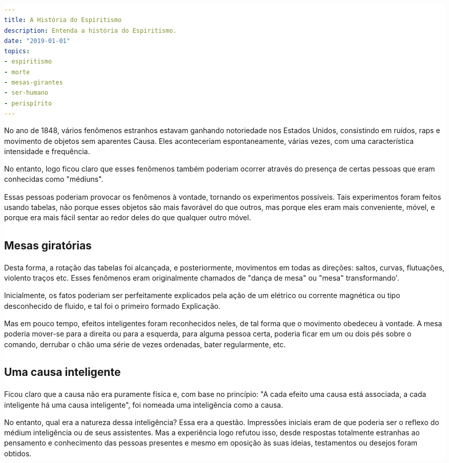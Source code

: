 ```yaml
---
title: A História do Espiritismo
description: Entenda a história do Espiritismo.
date: "2019-01-01"
topics:
- espiritismo
- morte
- mesas-girantes
- ser-humano
- perispírito
---
```


No ano de 1848, vários fenômenos estranhos estavam ganhando notoriedade nos
Estados Unidos, consistindo em ruídos, raps e movimento de objetos sem aparentes
Causa. Eles aconteceriam espontaneamente, várias vezes, com uma característica
intensidade e frequência.

No entanto, logo ficou claro que esses fenômenos também poderiam ocorrer através do
presença de certas pessoas que eram conhecidas como "médiuns".

Essas pessoas poderiam provocar os fenômenos à vontade, tornando os experimentos
possíveis.  Tais experimentos foram feitos usando tabelas, não porque esses
objetos são mais favorável do que outros, mas porque eles eram mais conveniente,
móvel, e porque era mais fácil sentar ao redor deles do que qualquer outro
móvel.

## Mesas giratórias 
Desta forma, a rotação das tabelas foi alcançada, e posteriormente, movimentos
em todas as direções: saltos, curvas, flutuações, violento traços etc. Esses
fenômenos eram originalmente chamados de "dança de mesa" ou "mesa"
transformando'.

Inicialmente, os fatos poderiam ser perfeitamente explicados pela ação de um
elétrico ou corrente magnética ou tipo desconhecido de fluido, e tal foi o
primeiro formado Explicação.

Mas em pouco tempo, efeitos inteligentes foram reconhecidos neles, de tal forma
que o movimento obedeceu à vontade. A mesa poderia mover-se para a direita ou
para a esquerda, para alguma pessoa certa, poderia ficar em um ou dois pés sobre
o comando, derrubar o chão uma série de vezes ordenadas, bater regularmente,
etc.

## Uma causa inteligente 
Ficou claro que a causa não era puramente física e, com base no princípio: "A
cada efeito uma causa está associada, a cada inteligente há uma causa
inteligente", foi nomeada uma inteligência como a causa.

No entanto, qual era a natureza dessa inteligência? Essa era a questão.
Impressões iniciais eram de que poderia ser o reflexo do médium
inteligência ou de seus assistentes. Mas a experiência logo refutou isso, desde
respostas totalmente estranhas ao pensamento e conhecimento das pessoas presentes e
mesmo em oposição às suas ideias, testamentos ou desejos foram obtidos.
